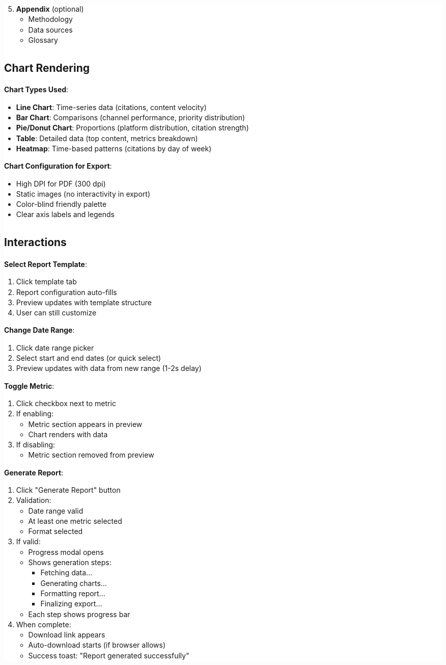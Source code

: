 5. **Appendix** (optional)
   - Methodology
   - Data sources
   - Glossary

## Chart Rendering

**Chart Types Used**:
- **Line Chart**: Time-series data (citations, content velocity)
- **Bar Chart**: Comparisons (channel performance, priority distribution)
- **Pie/Donut Chart**: Proportions (platform distribution, citation strength)
- **Table**: Detailed data (top content, metrics breakdown)
- **Heatmap**: Time-based patterns (citations by day of week)

**Chart Configuration for Export**:
- High DPI for PDF (300 dpi)
- Static images (no interactivity in export)
- Color-blind friendly palette
- Clear axis labels and legends

## Interactions

**Select Report Template**:
1. Click template tab
2. Report configuration auto-fills
3. Preview updates with template structure
4. User can still customize

**Change Date Range**:
1. Click date range picker
2. Select start and end dates (or quick select)
3. Preview updates with data from new range (1-2s delay)

**Toggle Metric**:
1. Click checkbox next to metric
2. If enabling:
   - Metric section appears in preview
   - Chart renders with data
3. If disabling:
   - Metric section removed from preview

**Generate Report**:
1. Click "Generate Report" button
2. Validation:
   - Date range valid
   - At least one metric selected
   - Format selected
3. If valid:
   - Progress modal opens
   - Shows generation steps:
     - Fetching data...
     - Generating charts...
     - Formatting report...
     - Finalizing export...
   - Each step shows progress bar
4. When complete:
   - Download link appears
   - Auto-download starts (if browser allows)
   - Success toast: "Report generated successfully"
